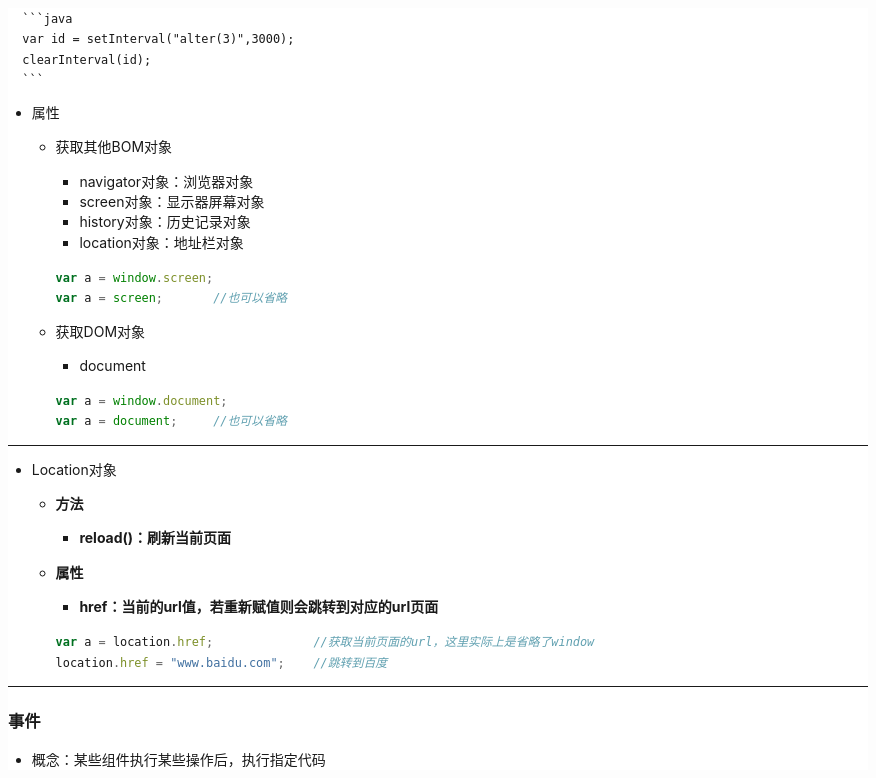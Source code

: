       ```java
      var id = setInterval("alter(3)",3000);
      clearInterval(id);
      ```

    

  - 属性

    - 获取其他BOM对象

      - navigator对象：浏览器对象
      - screen对象：显示器屏幕对象
      - history对象：历史记录对象
      - location对象：地址栏对象

      ```javascript
      var a = window.screen;
      var a = screen;		//也可以省略
      ```

    - 获取DOM对象

      - document

      ```javascript
      var a = window.document;
      var a = document;		//也可以省略
      ```

      

------



- Location对象

  - **方法**

    - **reload()：刷新当前页面**

    

  - **属性**

    - **href：当前的url值，若重新赋值则会跳转到对应的url页面**

    ```javascript
    var a = location.href;				//获取当前页面的url，这里实际上是省略了window
    location.href = "www.baidu.com";	//跳转到百度
    ```

    

------



### 事件

- 概念：某些组件执行某些操作后，执行指定代码
